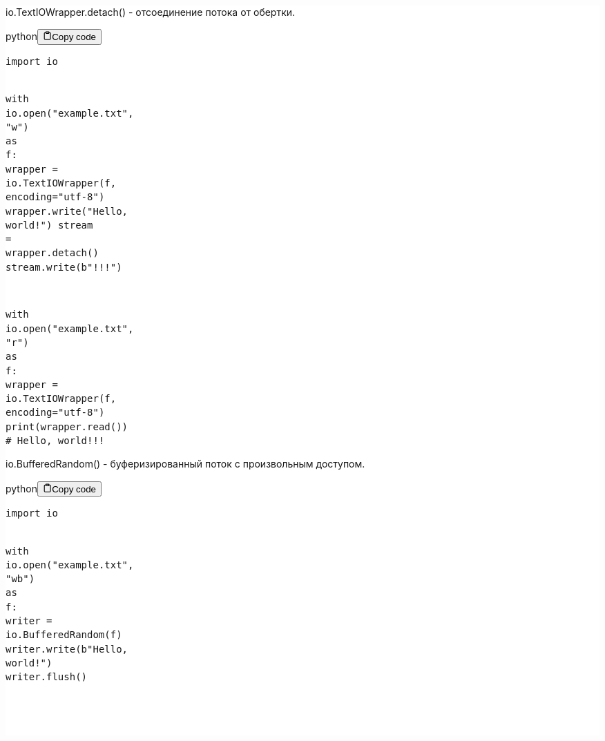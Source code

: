 <p>io.TextIOWrapper.detach() - отсоединение потока от обертки.</p>
<div class="code-element">
    <div class="lang-line">python<button class="copy-button"><svg stroke="currentColor" fill="none" stroke-width="2" viewBox="0 0 24 24" stroke-linecap="round" stroke-linejoin="round" class="h-4 w-4" height="1em" width="1em" xmlns="http://www.w3.org/2000/svg">
    <path d="M16 4h2a2 2 0 0 1 2 2v14a2 2 0 0 1-2 2H6a2 2 0 0 1-2-2V6a2 2 0 0 1 2-2h2"></path><rect x="8" y="2" width="8" height="4" rx="1" ry="1"></rect></svg>Copy code</button>
    </div>
    <div class="code"><div class="highlight"><pre><span></span><span class="kn">import</span> <span class="nn">io</span>

<span class="k">with</span> <span class="n">io</span><span class="o">.</span><span class="n">open</span><span class="p">(</span><span class="s2">&quot;example.txt&quot;</span><span class="p">,</span> <span class="s2">&quot;w&quot;</span><span class="p">)</span> <span class="k">as</span> <span class="n">f</span><span class="p">:</span>
    <span class="n">wrapper</span> <span class="o">=</span> <span class="n">io</span><span class="o">.</span><span class="n">TextIOWrapper</span><span class="p">(</span><span class="n">f</span><span class="p">,</span> <span class="n">encoding</span><span class="o">=</span><span class="s2">&quot;utf-8&quot;</span><span class="p">)</span>
    <span class="n">wrapper</span><span class="o">.</span><span class="n">write</span><span class="p">(</span><span class="s2">&quot;Hello, world!&quot;</span><span class="p">)</span>
    <span class="n">stream</span> <span class="o">=</span> <span class="n">wrapper</span><span class="o">.</span><span class="n">detach</span><span class="p">()</span>
    <span class="n">stream</span><span class="o">.</span><span class="n">write</span><span class="p">(</span><span class="sa">b</span><span class="s2">&quot;!!!&quot;</span><span class="p">)</span>

<span class="k">with</span> <span class="n">io</span><span class="o">.</span><span class="n">open</span><span class="p">(</span><span class="s2">&quot;example.txt&quot;</span><span class="p">,</span> <span class="s2">&quot;r&quot;</span><span class="p">)</span> <span class="k">as</span> <span class="n">f</span><span class="p">:</span>
    <span class="n">wrapper</span> <span class="o">=</span> <span class="n">io</span><span class="o">.</span><span class="n">TextIOWrapper</span><span class="p">(</span><span class="n">f</span><span class="p">,</span> <span class="n">encoding</span><span class="o">=</span><span class="s2">&quot;utf-8&quot;</span><span class="p">)</span>
    <span class="nb">print</span><span class="p">(</span><span class="n">wrapper</span><span class="o">.</span><span class="n">read</span><span class="p">())</span>  <span class="c1"># Hello, world!!!</span>
</pre></div></div>
</div>

<p>io.BufferedRandom() - буферизированный поток с произвольным доступом.</p>
<div class="code-element">
    <div class="lang-line">python<button class="copy-button"><svg stroke="currentColor" fill="none" stroke-width="2" viewBox="0 0 24 24" stroke-linecap="round" stroke-linejoin="round" class="h-4 w-4" height="1em" width="1em" xmlns="http://www.w3.org/2000/svg">
    <path d="M16 4h2a2 2 0 0 1 2 2v14a2 2 0 0 1-2 2H6a2 2 0 0 1-2-2V6a2 2 0 0 1 2-2h2"></path><rect x="8" y="2" width="8" height="4" rx="1" ry="1"></rect></svg>Copy code</button>
    </div>
    <div class="code"><div class="highlight"><pre><span></span><span class="kn">import</span> <span class="nn">io</span>

<span class="k">with</span> <span class="n">io</span><span class="o">.</span><span class="n">open</span><span class="p">(</span><span class="s2">&quot;example.txt&quot;</span><span class="p">,</span> <span class="s2">&quot;wb&quot;</span><span class="p">)</span> <span class="k">as</span> <span class="n">f</span><span class="p">:</span>
    <span class="n">writer</span> <span class="o">=</span> <span class="n">io</span><span class="o">.</span><span class="n">BufferedRandom</span><span class="p">(</span><span class="n">f</span><span class="p">)</span>
    <span class="n">writer</span><span class="o">.</span><span class="n">write</span><span class="p">(</span><span class="sa">b</span><span class="s2">&quot;Hello, world!&quot;</span><span class="p">)</span>
    <span class="n">writer</span><span class="o">.</span><span class="n">flush</span><span class="p">()</span>